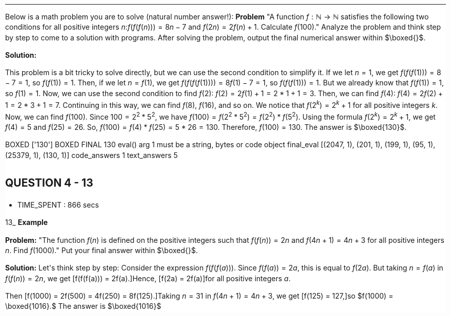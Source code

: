 
---

Below is a math problem you are to solve (natural number answer!):
**Problem**
"A function $f: \mathbb N \to \mathbb N$ satisfies the following two conditions for all positive integers $n$:$f(f(f(n)))=8n-7$ and $f(2n)=2f(n)+1$. Calculate $f(100)$."
Analyze the problem and think step by step to come to a solution with programs. After solving the problem, output the final numerical answer within $\boxed{}$.

**Solution:**


This problem is a bit tricky to solve directly, but we can use the second condition to simplify it. If we let $n=1$, we get $f(f(f(1)))=8-7=1$, so $f(f(1))=1$. Then, if we let $n=f(1)$, we get $f(f(f(f(1))))=8f(1)-7=1$, so $f(f(f(1)))=1$. But we already know that $f(f(1))=1$, so $f(1)=1$.
Now, we can use the second condition to find $f(2)$: $f(2)=2f(1)+1=2*1+1=3$.
Then, we can find $f(4)$: $f(4)=2f(2)+1=2*3+1=7$.
Continuing in this way, we can find $f(8)$, $f(16)$, and so on.
We notice that $f(2^k)=2^k+1$ for all positive integers $k$.
Now, we can find $f(100)$. Since $100=2^2*5^2$, we have $f(100)=f(2^2*5^2)=f(2^2)*f(5^2)$.
Using the formula $f(2^k)=2^k+1$, we get $f(4)=5$ and $f(25)=26$.
So, $f(100)=f(4)*f(25)=5*26=130$.
Therefore, $f(100)=130$.
The answer is $\boxed{130}$.

BOXED ['130']
BOXED FINAL 130
eval() arg 1 must be a string, bytes or code object final_eval
[(2047, 1), (201, 1), (199, 1), (95, 1), (25379, 1), (130, 1)]
code_answers 1 text_answers 5



## QUESTION 4 - 13 
- TIME_SPENT : 866 secs

13_
**Example**

**Problem:** 
"The function $f(n)$ is defined on the positive integers such that $f(f(n)) = 2n$ and $f(4n + 1) = 4n + 3$ for all positive integers $n.$  Find $f(1000).$"
Put your final answer within $\boxed{}$.

**Solution:** 
Let's think step by step:
Consider the expression $f(f(f(a))).$  Since $f(f(a)) = 2a,$ this is equal to $f(2a).$  But taking $n = f(a)$ in $f(f(n)) = 2n,$ we get
\[f(f(f(a))) = 2f(a).\]Hence,
\[f(2a) = 2f(a)\]for all positive integers $a.$

Then
\[f(1000) = 2f(500) = 4f(250) = 8f(125).\]Taking $n = 31$ in $f(4n + 1) = 4n + 3,$ we get
\[f(125) = 127,\]so $f(1000) = \boxed{1016}.$ The answer is $\boxed{1016}$
